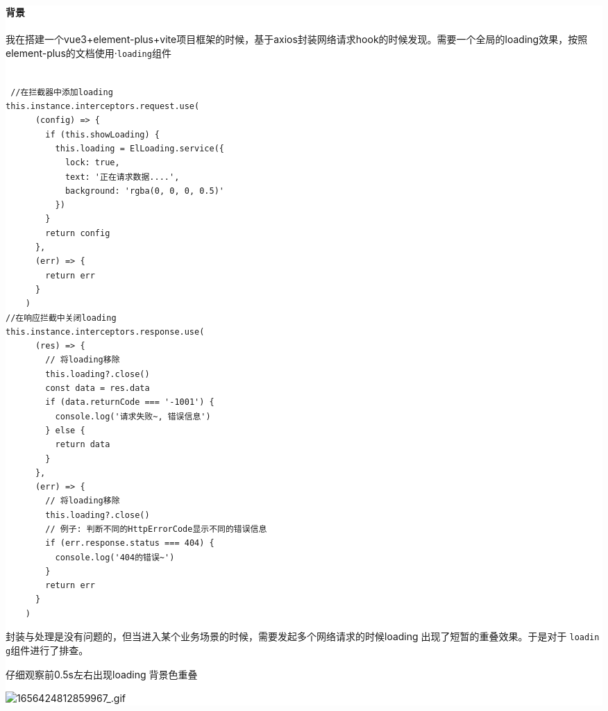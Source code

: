 


#### 背景

我在搭建一个vue3+element-plus+vite项目框架的时候，基于axios封装网络请求hook的时候发现。需要一个全局的loading效果，按照element-plus的文档使用·`loading`组件

```
 
 //在拦截器中添加loading
this.instance.interceptors.request.use(
      (config) => {
        if (this.showLoading) {
          this.loading = ElLoading.service({
            lock: true,
            text: '正在请求数据....',
            background: 'rgba(0, 0, 0, 0.5)'
          })
        }
        return config
      },
      (err) => {
        return err
      }
    )
//在响应拦截中关闭loading
this.instance.interceptors.response.use(
      (res) => {
        // 将loading移除
        this.loading?.close()
        const data = res.data
        if (data.returnCode === '-1001') {
          console.log('请求失败~, 错误信息')
        } else {
          return data
        }
      },
      (err) => {
        // 将loading移除
        this.loading?.close()
        // 例子: 判断不同的HttpErrorCode显示不同的错误信息
        if (err.response.status === 404) {
          console.log('404的错误~')
        }
        return err
      }
    )
```

封装与处理是没有问题的，但当进入某个业务场景的时候，需要发起多个网络请求的时候loading 出现了短暂的重叠效果。于是对于 `loading`组件进行了排查。

仔细观察前0.5s左右出现loading 背景色重叠

![1656424812859967_.gif](https://p9-juejin.byteimg.com/tos-cn-i-k3u1fbpfcp/2576fe5f6bce41308442768ffe006d9d~tplv-k3u1fbpfcp-watermark.image?)
